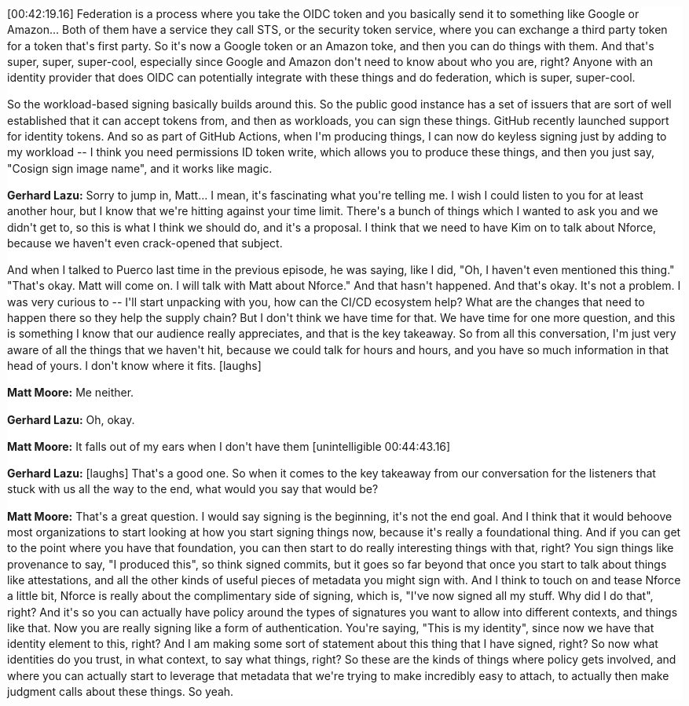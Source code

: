 \[00:42:19.16\] Federation is a process where you take the OIDC token and you basically send it to something like Google or Amazon... Both of them have a service they call STS, or the security token service, where you can exchange a third party token for a token that's first party. So it's now a Google token or an Amazon toke, and then you can do things with them. And that's super, super, super-cool, especially since Google and Amazon don't need to know about who you are, right? Anyone with an identity provider that does OIDC can potentially integrate with these things and do federation, which is super, super-cool.

So the workload-based signing basically builds around this. So the public good instance has a set of issuers that are sort of well established that it can accept tokens from, and then as workloads, you can sign these things. GitHub recently launched support for identity tokens. And so as part of GitHub Actions, when I'm producing things, I can now do keyless signing just by adding to my workload -- I think you need permissions ID token write, which allows you to produce these things, and then you just say, "Cosign sign image name", and it works like magic.

**Gerhard Lazu:** Sorry to jump in, Matt... I mean, it's fascinating what you're telling me. I wish I could listen to you for at least another hour, but I know that we're hitting against your time limit. There's a bunch of things which I wanted to ask you and we didn't get to, so this is what I think we should do, and it's a proposal. I think that we need to have Kim on to talk about Nforce, because we haven't even crack-opened that subject.

And when I talked to Puerco last time in the previous episode, he was saying, like I did, "Oh, I haven't even mentioned this thing." "That's okay. Matt will come on. I will talk with Matt about Nforce." And that hasn't happened. And that's okay. It's not a problem. I was very curious to -- I'll start unpacking with you, how can the CI/CD ecosystem help? What are the changes that need to happen there so they help the supply chain? But I don't think we have time for that. We have time for one more question, and this is something I know that our audience really appreciates, and that is the key takeaway. So from all this conversation, I'm just very aware of all the things that we haven't hit, because we could talk for hours and hours, and you have so much information in that head of yours. I don't know where it fits. \[laughs\]

**Matt Moore:** Me neither.

**Gerhard Lazu:** Oh, okay.

**Matt Moore:** It falls out of my ears when I don't have them \[unintelligible 00:44:43.16\]

**Gerhard Lazu:** \[laughs\] That's a good one. So when it comes to the key takeaway from our conversation for the listeners that stuck with us all the way to the end, what would you say that would be?

**Matt Moore:** That's a great question. I would say signing is the beginning, it's not the end goal. And I think that it would behoove most organizations to start looking at how you start signing things now, because it's really a foundational thing. And if you can get to the point where you have that foundation, you can then start to do really interesting things with that, right? You sign things like provenance to say, "I produced this", so think signed commits, but it goes so far beyond that once you start to talk about things like attestations, and all the other kinds of useful pieces of metadata you might sign with. And I think to touch on and tease Nforce a little bit, Nforce is really about the complimentary side of signing, which is, "I've now signed all my stuff. Why did I do that", right? And it's so you can actually have policy around the types of signatures you want to allow into different contexts, and things like that. Now you are really signing like a form of authentication. You're saying, "This is my identity", since now we have that identity element to this, right? And I am making some sort of statement about this thing that I have signed, right? So now what identities do you trust, in what context, to say what things, right? So these are the kinds of things where policy gets involved, and where you can actually start to leverage that metadata that we're trying to make incredibly easy to attach, to actually then make judgment calls about these things. So yeah.
